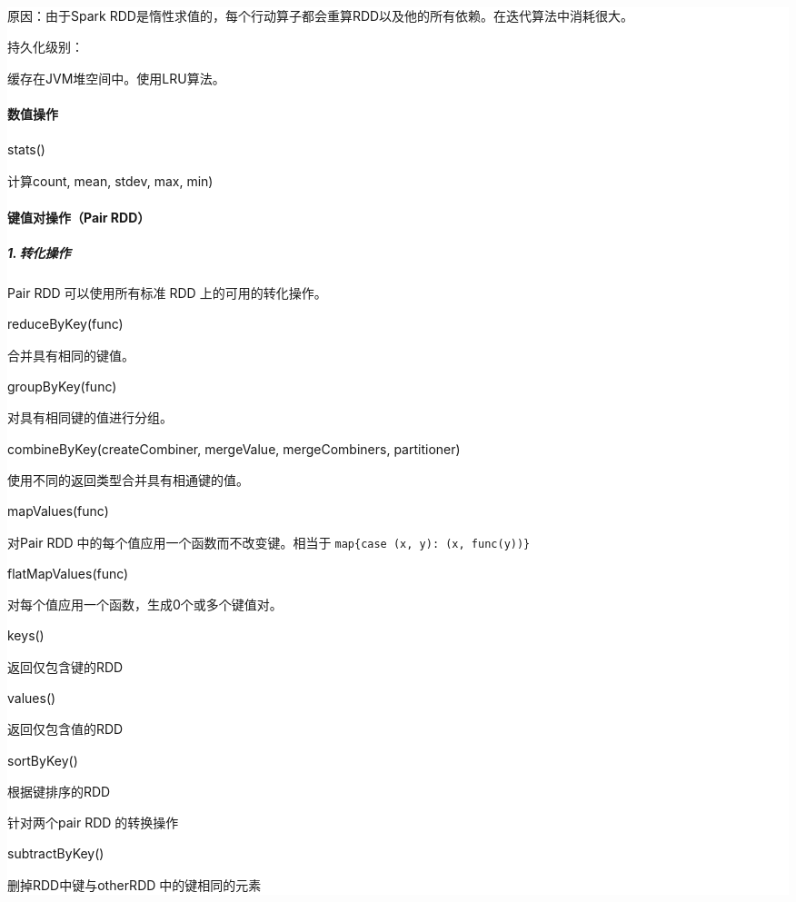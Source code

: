 原因：由于Spark RDD是惰性求值的，每个行动算子都会重算RDD以及他的所有依赖。在迭代算法中消耗很大。



持久化级别：

缓存在JVM堆空间中。使用LRU算法。



#### 数值操作

stats()

计算count, mean, stdev, max, min)





#### 键值对操作（Pair RDD）

##### 1. 转化操作

Pair RDD 可以使用所有标准 RDD 上的可用的转化操作。

reduceByKey(func)

合并具有相同的键值。

groupByKey(func)

对具有相同键的值进行分组。

combineByKey(createCombiner, mergeValue, mergeCombiners, partitioner)

使用不同的返回类型合并具有相通键的值。

mapValues(func)

对Pair RDD 中的每个值应用一个函数而不改变键。相当于  `map{case (x, y): (x, func(y))}`

flatMapValues(func)

对每个值应用一个函数，生成0个或多个键值对。

keys() 

返回仅包含键的RDD

values() 

返回仅包含值的RDD

sortByKey() 

根据键排序的RDD



针对两个pair RDD 的转换操作

subtractByKey()

删掉RDD中键与otherRDD 中的键相同的元素


